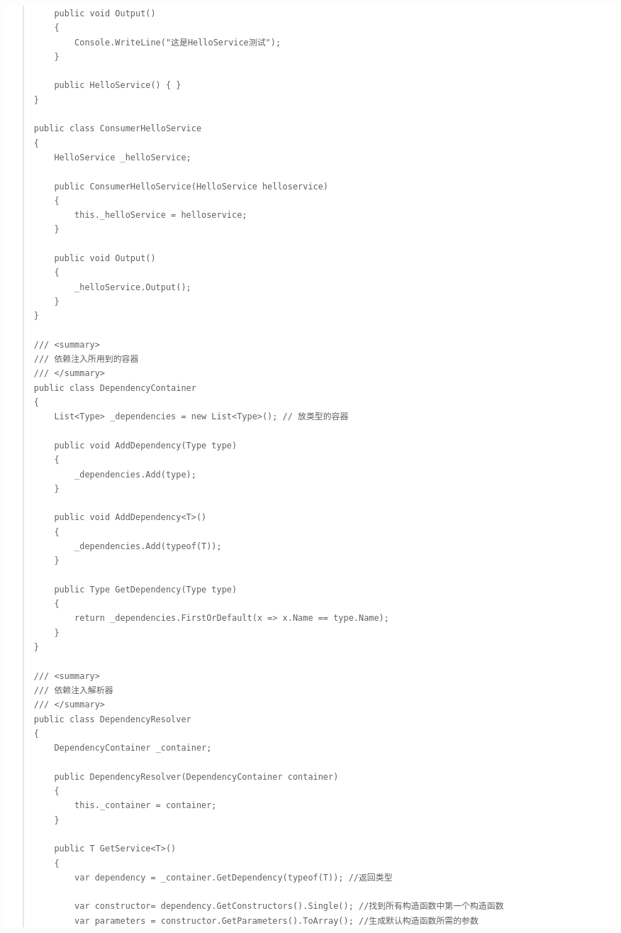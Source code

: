 >         public void Output()
>         {
>             Console.WriteLine("这是HelloService测试");
>         }
> 
>         public HelloService() { }
>     }
> 
>     public class ConsumerHelloService
>     {
>         HelloService _helloService;
> 
>         public ConsumerHelloService(HelloService helloservice)
>         {
>             this._helloService = helloservice;
>         }
> 
>         public void Output()
>         {
>             _helloService.Output();
>         }
>     }
> 
>     /// <summary>
>     /// 依赖注入所用到的容器
>     /// </summary>
>     public class DependencyContainer
>     {
>         List<Type> _dependencies = new List<Type>(); // 放类型的容器
> 
>         public void AddDependency(Type type)
>         {
>             _dependencies.Add(type);
>         }
> 
>         public void AddDependency<T>()
>         {
>             _dependencies.Add(typeof(T));
>         }
> 
>         public Type GetDependency(Type type)
>         {
>             return _dependencies.FirstOrDefault(x => x.Name == type.Name);
>         }
>     }
> 
>     /// <summary>
>     /// 依赖注入解析器
>     /// </summary>
>     public class DependencyResolver
>     {
>         DependencyContainer _container;
> 
>         public DependencyResolver(DependencyContainer container)
>         {
>             this._container = container;
>         }
> 
>         public T GetService<T>()
>         {
>             var dependency = _container.GetDependency(typeof(T)); //返回类型
> 
>             var constructor= dependency.GetConstructors().Single(); //找到所有构造函数中第一个构造函数
>             var parameters = constructor.GetParameters().ToArray(); //生成默认构造函数所需的参数